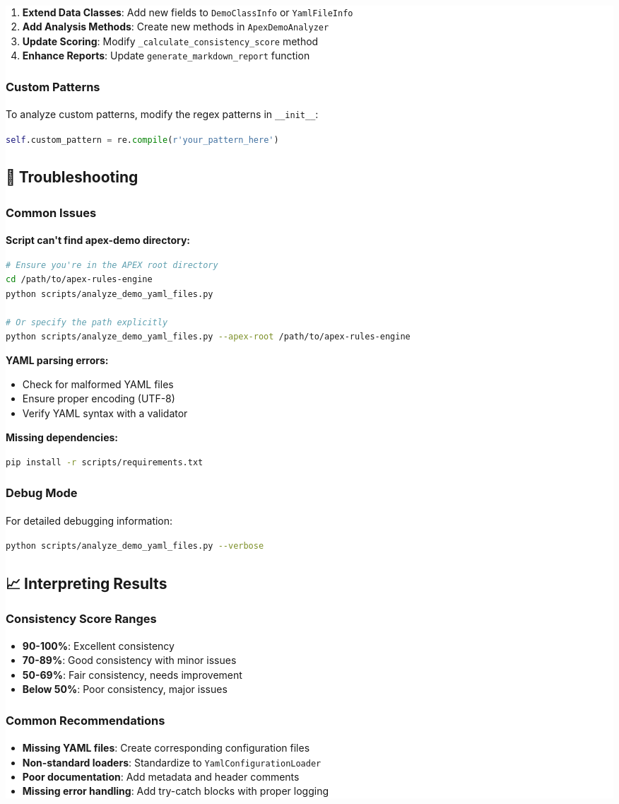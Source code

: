 1. **Extend Data Classes**: Add new fields to `DemoClassInfo` or `YamlFileInfo`
2. **Add Analysis Methods**: Create new methods in `ApexDemoAnalyzer`
3. **Update Scoring**: Modify `_calculate_consistency_score` method
4. **Enhance Reports**: Update `generate_markdown_report` function

### Custom Patterns
To analyze custom patterns, modify the regex patterns in `__init__`:
```python
self.custom_pattern = re.compile(r'your_pattern_here')
```

## 🔧 Troubleshooting

### Common Issues

**Script can't find apex-demo directory:**
```bash
# Ensure you're in the APEX root directory
cd /path/to/apex-rules-engine
python scripts/analyze_demo_yaml_files.py

# Or specify the path explicitly
python scripts/analyze_demo_yaml_files.py --apex-root /path/to/apex-rules-engine
```

**YAML parsing errors:**
- Check for malformed YAML files
- Ensure proper encoding (UTF-8)
- Verify YAML syntax with a validator

**Missing dependencies:**
```bash
pip install -r scripts/requirements.txt
```

### Debug Mode
For detailed debugging information:
```bash
python scripts/analyze_demo_yaml_files.py --verbose
```

## 📈 Interpreting Results

### Consistency Score Ranges
- **90-100%**: Excellent consistency
- **70-89%**: Good consistency with minor issues
- **50-69%**: Fair consistency, needs improvement
- **Below 50%**: Poor consistency, major issues

### Common Recommendations
- **Missing YAML files**: Create corresponding configuration files
- **Non-standard loaders**: Standardize to `YamlConfigurationLoader`
- **Poor documentation**: Add metadata and header comments
- **Missing error handling**: Add try-catch blocks with proper logging
